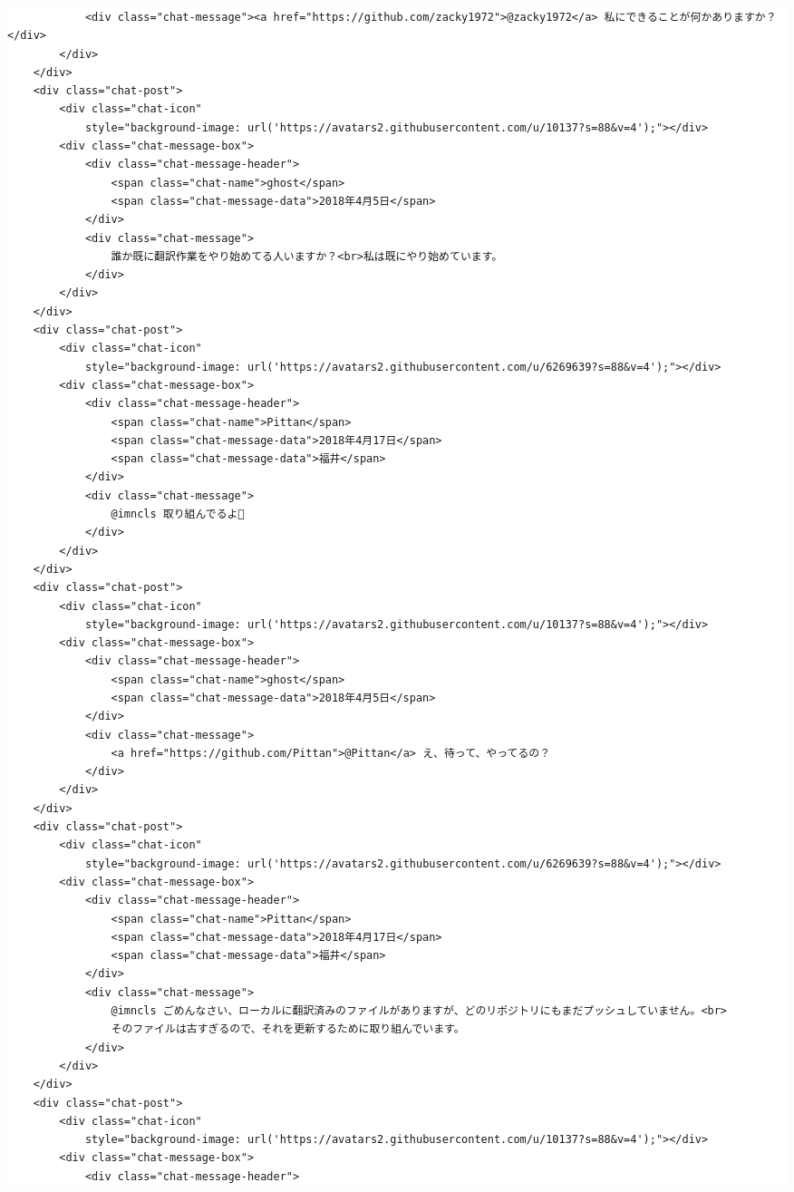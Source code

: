                 <div class="chat-message"><a href="https://github.com/zacky1972">@zacky1972</a> 私にできることが何かありますか？</div>
            </div>
        </div>
        <div class="chat-post">
            <div class="chat-icon"
                style="background-image: url('https://avatars2.githubusercontent.com/u/10137?s=88&v=4');"></div>
            <div class="chat-message-box">
                <div class="chat-message-header">
                    <span class="chat-name">ghost</span>
                    <span class="chat-message-data">2018年4月5日</span>
                </div>
                <div class="chat-message">
                    誰か既に翻訳作業をやり始めてる人いますか？<br>私は既にやり始めています。
                </div>
            </div>
        </div>
        <div class="chat-post">
            <div class="chat-icon"
                style="background-image: url('https://avatars2.githubusercontent.com/u/6269639?s=88&v=4');"></div>
            <div class="chat-message-box">
                <div class="chat-message-header">
                    <span class="chat-name">Pittan</span>
                    <span class="chat-message-data">2018年4月17日</span>
                    <span class="chat-message-data">福井</span>
                </div>
                <div class="chat-message">
                    @imncls 取り組んでるよ🙋
                </div>
            </div>
        </div>
        <div class="chat-post">
            <div class="chat-icon"
                style="background-image: url('https://avatars2.githubusercontent.com/u/10137?s=88&v=4');"></div>
            <div class="chat-message-box">
                <div class="chat-message-header">
                    <span class="chat-name">ghost</span>
                    <span class="chat-message-data">2018年4月5日</span>
                </div>
                <div class="chat-message">
                    <a href="https://github.com/Pittan">@Pittan</a> え、待って、やってるの？
                </div>
            </div>
        </div>
        <div class="chat-post">
            <div class="chat-icon"
                style="background-image: url('https://avatars2.githubusercontent.com/u/6269639?s=88&v=4');"></div>
            <div class="chat-message-box">
                <div class="chat-message-header">
                    <span class="chat-name">Pittan</span>
                    <span class="chat-message-data">2018年4月17日</span>
                    <span class="chat-message-data">福井</span>
                </div>
                <div class="chat-message">
                    @imncls ごめんなさい、ローカルに翻訳済みのファイルがありますが、どのリポジトリにもまだプッシュしていません。<br>
                    そのファイルは古すぎるので、それを更新するために取り組んでいます。
                </div>
            </div>
        </div>
        <div class="chat-post">
            <div class="chat-icon"
                style="background-image: url('https://avatars2.githubusercontent.com/u/10137?s=88&v=4');"></div>
            <div class="chat-message-box">
                <div class="chat-message-header">